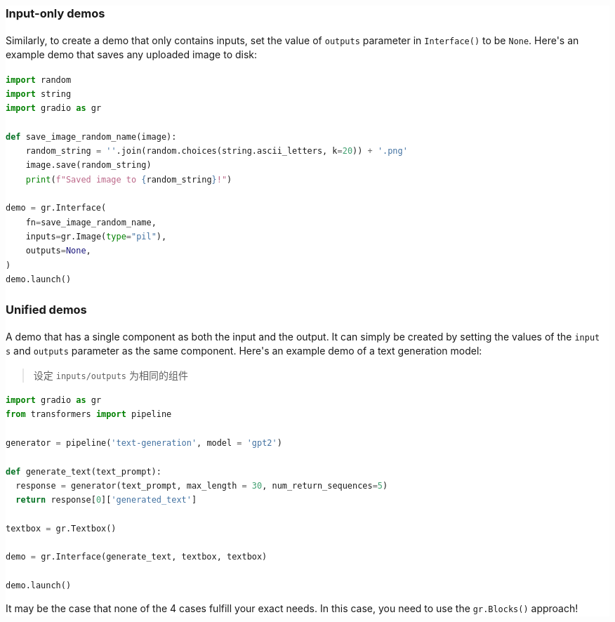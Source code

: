 ### Input-only demos
Similarly, to create a demo that only contains inputs, set the value of `outputs` parameter in `Interface()` to be `None`. Here's an example demo that saves any uploaded image to disk:

```python
import random
import string
import gradio as gr

def save_image_random_name(image):
    random_string = ''.join(random.choices(string.ascii_letters, k=20)) + '.png'
    image.save(random_string)
    print(f"Saved image to {random_string}!")

demo = gr.Interface(
    fn=save_image_random_name,
    inputs=gr.Image(type="pil"),
    outputs=None,
)
demo.launch()
```

### Unified demos
A demo that has a single component as both the input and the output. It can simply be created by setting the values of the `inputs` and `outputs` parameter as the same component. Here's an example demo of a text generation model:
> 设定 `inputs/outputs` 为相同的组件

```python
import gradio as gr
from transformers import pipeline

generator = pipeline('text-generation', model = 'gpt2')

def generate_text(text_prompt):
  response = generator(text_prompt, max_length = 30, num_return_sequences=5)
  return response[0]['generated_text']  

textbox = gr.Textbox()

demo = gr.Interface(generate_text, textbox, textbox)

demo.launch()
```

It may be the case that none of the 4 cases fulfill your exact needs. In this case, you need to use the `gr.Blocks()` approach!